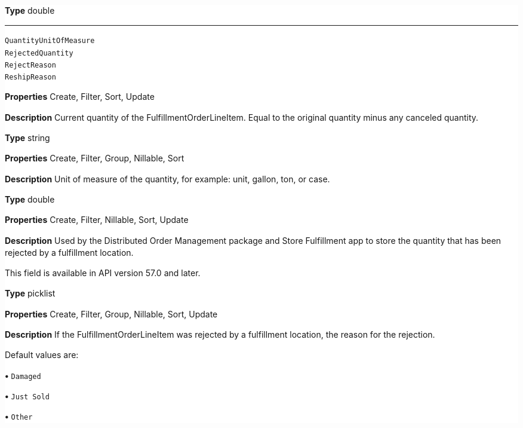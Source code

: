 **Type**
double


-----

```
QuantityUnitOfMeasure
RejectedQuantity
RejectReason
ReshipReason

```

**Properties**
Create, Filter, Sort, Update

**Description**
Current quantity of the FulfillmentOrderLineItem. Equal to the original quantity minus any
canceled quantity.

**Type**
string

**Properties**
Create, Filter, Group, Nillable, Sort

**Description**
Unit of measure of the quantity, for example: unit, gallon, ton, or case.

**Type**
double

**Properties**
Create, Filter, Nillable, Sort, Update

**Description**
Used by the Distributed Order Management package and Store Fulfillment app to store the
quantity that has been rejected by a fulfillment location.

This field is available in API version 57.0 and later.

**Type**
picklist

**Properties**
Create, Filter, Group, Nillable, Sort, Update

**Description**
If the FulfillmentOrderLineItem was rejected by a fulfillment location, the reason for the
rejection.

Default values are:

**•** `Damaged`

**•** `Just Sold`

**•** `Other`
